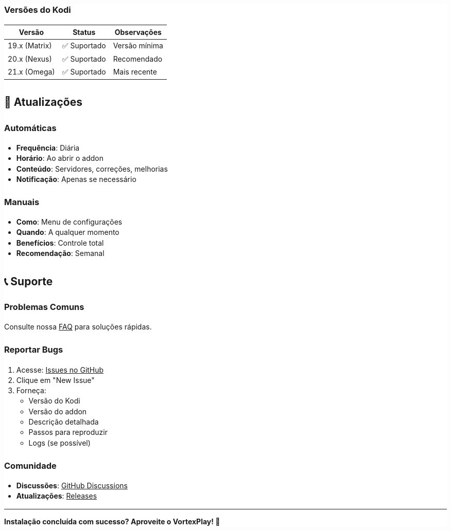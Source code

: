 ### Versões do Kodi

| Versão | Status | Observações |
|--------|--------|-------------|
| 19.x (Matrix) | ✅ Suportado | Versão mínima |
| 20.x (Nexus) | ✅ Suportado | Recomendado |
| 21.x (Omega) | ✅ Suportado | Mais recente |

## 🔄 Atualizações

### Automáticas

- **Frequência**: Diária
- **Horário**: Ao abrir o addon
- **Conteúdo**: Servidores, correções, melhorias
- **Notificação**: Apenas se necessário

### Manuais

- **Como**: Menu de configurações
- **Quando**: A qualquer momento
- **Benefícios**: Controle total
- **Recomendação**: Semanal

## 📞 Suporte

### Problemas Comuns

Consulte nossa [FAQ](FAQ.md) para soluções rápidas.

### Reportar Bugs

1. Acesse: [Issues no GitHub](https://github.com/SEU_USUARIO/vortexplay-addon/issues)
2. Clique em "New Issue"
3. Forneça:
   - Versão do Kodi
   - Versão do addon
   - Descrição detalhada
   - Passos para reproduzir
   - Logs (se possível)

### Comunidade

- **Discussões**: [GitHub Discussions](https://github.com/SEU_USUARIO/vortexplay-addon/discussions)
- **Atualizações**: [Releases](https://github.com/SEU_USUARIO/vortexplay-addon/releases)

---

**Instalação concluída com sucesso? Aproveite o VortexPlay! 🎉**


